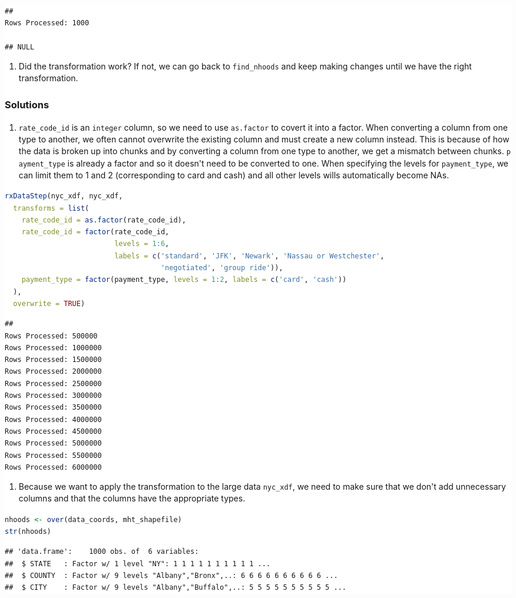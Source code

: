     ## 
    Rows Processed: 1000

    ## NULL

1.  Did the transformation work? If not, we can go back to `find_nhoods` and keep making changes until we have the right transformation.

### Solutions

1.  `rate_code_id` is an `integer` column, so we need to use `as.factor` to covert it into a factor. When converting a column from one type to another, we often cannot overwrite the existing column and must create a new column instead. This is because of how the data is broken up into chunks and by converting a column from one type to another, we get a mismatch between chunks. `payment_type` is already a factor and so it doesn't need to be converted to one. When specifying the levels for `payment_type`, we can limit them to 1 and 2 (corresponding to card and cash) and all other levels wills automatically become NAs.

``` r
rxDataStep(nyc_xdf, nyc_xdf,
  transforms = list(
    rate_code_id = as.factor(rate_code_id),
    rate_code_id = factor(rate_code_id, 
                          levels = 1:6, 
                          labels = c('standard', 'JFK', 'Newark', 'Nassau or Westchester', 
                                     'negotiated', 'group ride')),
    payment_type = factor(payment_type, levels = 1:2, labels = c('card', 'cash'))
  ),
  overwrite = TRUE)
```

    ## 
    Rows Processed: 500000
    Rows Processed: 1000000
    Rows Processed: 1500000
    Rows Processed: 2000000
    Rows Processed: 2500000
    Rows Processed: 3000000
    Rows Processed: 3500000
    Rows Processed: 4000000
    Rows Processed: 4500000
    Rows Processed: 5000000
    Rows Processed: 5500000
    Rows Processed: 6000000

1.  Because we want to apply the transformation to the large data `nyc_xdf`, we need to make sure that we don't add unnecessary columns and that the columns have the appropriate types.

``` r
nhoods <- over(data_coords, mht_shapefile)
str(nhoods)
```

    ## 'data.frame':    1000 obs. of  6 variables:
    ##  $ STATE   : Factor w/ 1 level "NY": 1 1 1 1 1 1 1 1 1 1 ...
    ##  $ COUNTY  : Factor w/ 9 levels "Albany","Bronx",..: 6 6 6 6 6 6 6 6 6 6 ...
    ##  $ CITY    : Factor w/ 9 levels "Albany","Buffalo",..: 5 5 5 5 5 5 5 5 5 5 ...